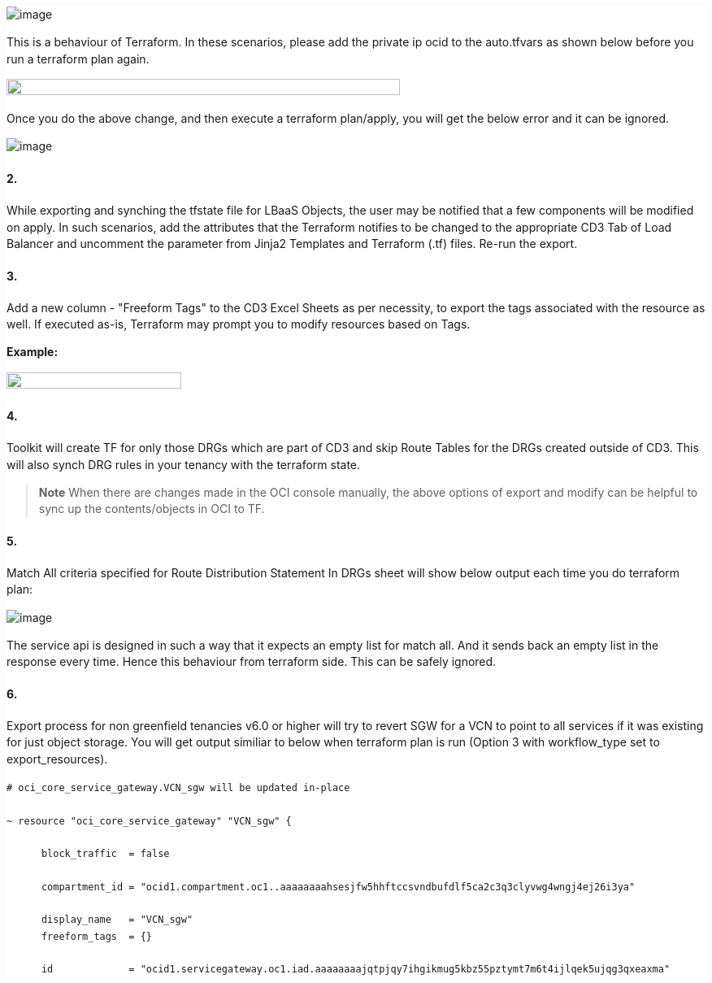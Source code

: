 
  ![image](https://user-images.githubusercontent.com/122371432/214501615-c84d26bb-1227-42b7-bc86-a6f82020aab0.png)

  This is a behaviour of Terraform.  In these scenarios, please add the private ip ocid to the auto.tfvars as shown below before you run a terraform plan again.

  <img src ="https://user-images.githubusercontent.com/122371432/214501874-c27bb4cd-4506-4914-b837-4f30c90309f0.png" width=75% height=75%>

  Once you do the above change, and then execute a terraform plan/apply, you will get the below error and it can be ignored.

  ![image](https://user-images.githubusercontent.com/122371432/214502222-09eb5bb2-4a21-43fa-89b9-6540324c7f75.png)
    
#### 2. 
While exporting and synching the tfstate file for LBaaS Objects, the user may be notified that a few components will be modified on apply. In such scenarios, add the attributes that the Terraform notifies to be changed to the appropriate CD3 Tab of Load Balancer and uncomment the parameter from Jinja2 Templates and Terraform (.tf) files. Re-run the export.

#### 3.
Add a new column - "Freeform Tags" to the CD3 Excel Sheets as per necessity, to export the tags associated with the resource as well. If executed as-is, Terraform may prompt you to modify resources based on Tags.
  
  **Example:**
  
  <img src = "https://user-images.githubusercontent.com/122371432/214502914-61aeb3b6-923a-481e-95a2-f2d5d78e6e45.png" width =50% height=50%>
  
#### 4.
Toolkit will create TF for only those DRGs which are part of CD3 and skip Route Tables for the DRGs created outside of CD3. This will also synch DRG rules in your tenancy with the terraform state.
  
  > **Note**
  > When there are changes made in the OCI console manually, the above options of export and modify can be helpful to sync up the contents/objects in OCI to TF.

#### 5.
Match All criteria specified for Route Distribution Statement In DRGs sheet will show below output each time you do terraform plan:

  ![image](https://user-images.githubusercontent.com/122371432/214504858-2c5ba6af-b030-4f72-b6d9-8bc37b5902cf.png)
  
  The service api is designed in such a way that it expects an empty list for match all. And it sends back an empty list in the response every time. Hence this behaviour from terraform side. This can be safely ignored.

#### 6.
Export process for non greenfield tenancies v6.0 or higher will try to revert SGW for a VCN to point to all services if it was existing for just object storage. You will get output similiar to below when terraform plan is run (Option 3 with workflow_type set to export_resources).

  ```
  # oci_core_service_gateway.VCN_sgw will be updated in-place

  ~ resource "oci_core_service_gateway" "VCN_sgw" {

        block_traffic  = false

        compartment_id = "ocid1.compartment.oc1..aaaaaaaahsesjfw5hhftccsvndbufdlf5ca2c3q3clyvwg4wngj4ej26i3ya"

        display_name   = "VCN_sgw"
        freeform_tags  = {}

        id             = "ocid1.servicegateway.oc1.iad.aaaaaaaajqtpjqy7ihgikmug5kbz55pztymt7m6t4ijlqek5ujqg3qxeaxma"
  ```